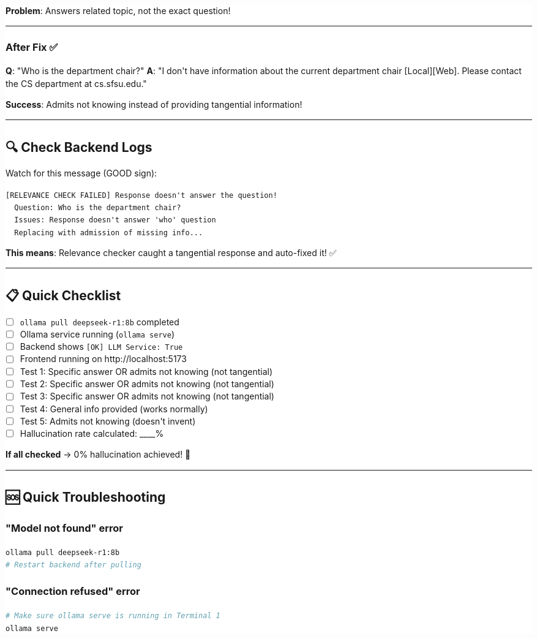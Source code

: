 **Problem**: Answers related topic, not the exact question!

---

### After Fix ✅
**Q**: "Who is the department chair?"
**A**: "I don't have information about the current department chair [Local][Web]. Please contact the CS department at cs.sfsu.edu."

**Success**: Admits not knowing instead of providing tangential information!

---

## 🔍 Check Backend Logs

Watch for this message (GOOD sign):
```
[RELEVANCE CHECK FAILED] Response doesn't answer the question!
  Question: Who is the department chair?
  Issues: Response doesn't answer 'who' question
  Replacing with admission of missing info...
```

**This means**: Relevance checker caught a tangential response and auto-fixed it! ✅

---

## 📋 Quick Checklist

- [ ] `ollama pull deepseek-r1:8b` completed
- [ ] Ollama service running (`ollama serve`)
- [ ] Backend shows `[OK] LLM Service: True`
- [ ] Frontend running on http://localhost:5173
- [ ] Test 1: Specific answer OR admits not knowing (not tangential)
- [ ] Test 2: Specific answer OR admits not knowing (not tangential)
- [ ] Test 3: Specific answer OR admits not knowing (not tangential)
- [ ] Test 4: General info provided (works normally)
- [ ] Test 5: Admits not knowing (doesn't invent)
- [ ] Hallucination rate calculated: ____%

**If all checked** → 0% hallucination achieved! 🎉

---

## 🆘 Quick Troubleshooting

### "Model not found" error
```bash
ollama pull deepseek-r1:8b
# Restart backend after pulling
```

### "Connection refused" error
```bash
# Make sure ollama serve is running in Terminal 1
ollama serve
```
